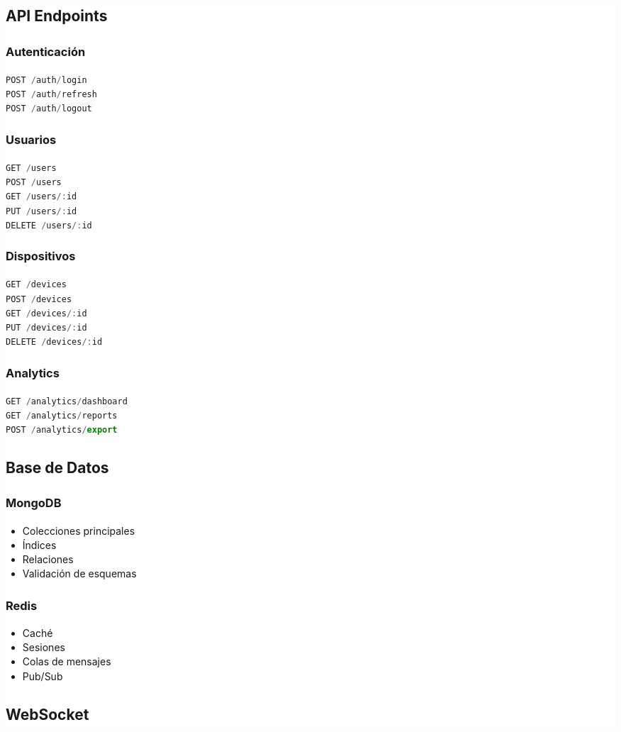 ## API Endpoints

### Autenticación
```typescript
POST /auth/login
POST /auth/refresh
POST /auth/logout
```

### Usuarios
```typescript
GET /users
POST /users
GET /users/:id
PUT /users/:id
DELETE /users/:id
```

### Dispositivos
```typescript
GET /devices
POST /devices
GET /devices/:id
PUT /devices/:id
DELETE /devices/:id
```

### Analytics
```typescript
GET /analytics/dashboard
GET /analytics/reports
POST /analytics/export
```

## Base de Datos

### MongoDB
- Colecciones principales
- Índices
- Relaciones
- Validación de esquemas

### Redis
- Caché
- Sesiones
- Colas de mensajes
- Pub/Sub

## WebSocket
